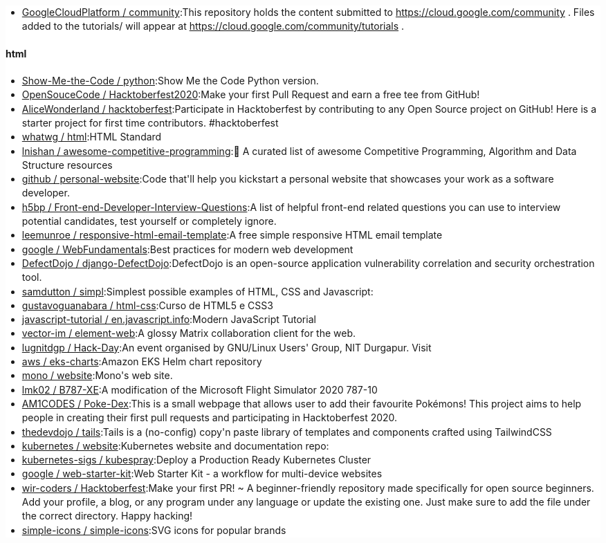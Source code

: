 * [GoogleCloudPlatform / community](https://github.com/GoogleCloudPlatform/community):This repository holds the content submitted to https://cloud.google.com/community . Files added to the tutorials/ will appear at https://cloud.google.com/community/tutorials .

#### html
* [Show-Me-the-Code / python](https://github.com/Show-Me-the-Code/python):Show Me the Code Python version.
* [OpenSouceCode / Hacktoberfest2020](https://github.com/OpenSouceCode/Hacktoberfest2020):Make your first Pull Request and earn a free tee from GitHub!
* [AliceWonderland / hacktoberfest](https://github.com/AliceWonderland/hacktoberfest):Participate in Hacktoberfest by contributing to any Open Source project on GitHub! Here is a starter project for first time contributors. #hacktoberfest
* [whatwg / html](https://github.com/whatwg/html):HTML Standard
* [lnishan / awesome-competitive-programming](https://github.com/lnishan/awesome-competitive-programming):💎 A curated list of awesome Competitive Programming, Algorithm and Data Structure resources
* [github / personal-website](https://github.com/github/personal-website):Code that'll help you kickstart a personal website that showcases your work as a software developer.
* [h5bp / Front-end-Developer-Interview-Questions](https://github.com/h5bp/Front-end-Developer-Interview-Questions):A list of helpful front-end related questions you can use to interview potential candidates, test yourself or completely ignore.
* [leemunroe / responsive-html-email-template](https://github.com/leemunroe/responsive-html-email-template):A free simple responsive HTML email template
* [google / WebFundamentals](https://github.com/google/WebFundamentals):Best practices for modern web development
* [DefectDojo / django-DefectDojo](https://github.com/DefectDojo/django-DefectDojo):DefectDojo is an open-source application vulnerability correlation and security orchestration tool.
* [samdutton / simpl](https://github.com/samdutton/simpl):Simplest possible examples of HTML, CSS and Javascript:
* [gustavoguanabara / html-css](https://github.com/gustavoguanabara/html-css):Curso de HTML5 e CSS3
* [javascript-tutorial / en.javascript.info](https://github.com/javascript-tutorial/en.javascript.info):Modern JavaScript Tutorial
* [vector-im / element-web](https://github.com/vector-im/element-web):A glossy Matrix collaboration client for the web.
* [lugnitdgp / Hack-Day](https://github.com/lugnitdgp/Hack-Day):An event organised by GNU/Linux Users' Group, NIT Durgapur. Visit
* [aws / eks-charts](https://github.com/aws/eks-charts):Amazon EKS Helm chart repository
* [mono / website](https://github.com/mono/website):Mono's web site.
* [lmk02 / B787-XE](https://github.com/lmk02/B787-XE):A modification of the Microsoft Flight Simulator 2020 787-10
* [AM1CODES / Poke-Dex](https://github.com/AM1CODES/Poke-Dex):This is a small webpage that allows user to add their favourite Pokémons! This project aims to help people in creating their first pull requests and participating in Hacktoberfest 2020.
* [thedevdojo / tails](https://github.com/thedevdojo/tails):Tails is a (no-config) copy'n paste library of templates and components crafted using TailwindCSS
* [kubernetes / website](https://github.com/kubernetes/website):Kubernetes website and documentation repo:
* [kubernetes-sigs / kubespray](https://github.com/kubernetes-sigs/kubespray):Deploy a Production Ready Kubernetes Cluster
* [google / web-starter-kit](https://github.com/google/web-starter-kit):Web Starter Kit - a workflow for multi-device websites
* [wir-coders / Hacktoberfest](https://github.com/wir-coders/Hacktoberfest):Make your first PR! ~ A beginner-friendly repository made specifically for open source beginners. Add your profile, a blog, or any program under any language or update the existing one. Just make sure to add the file under the correct directory. Happy hacking!
* [simple-icons / simple-icons](https://github.com/simple-icons/simple-icons):SVG icons for popular brands
